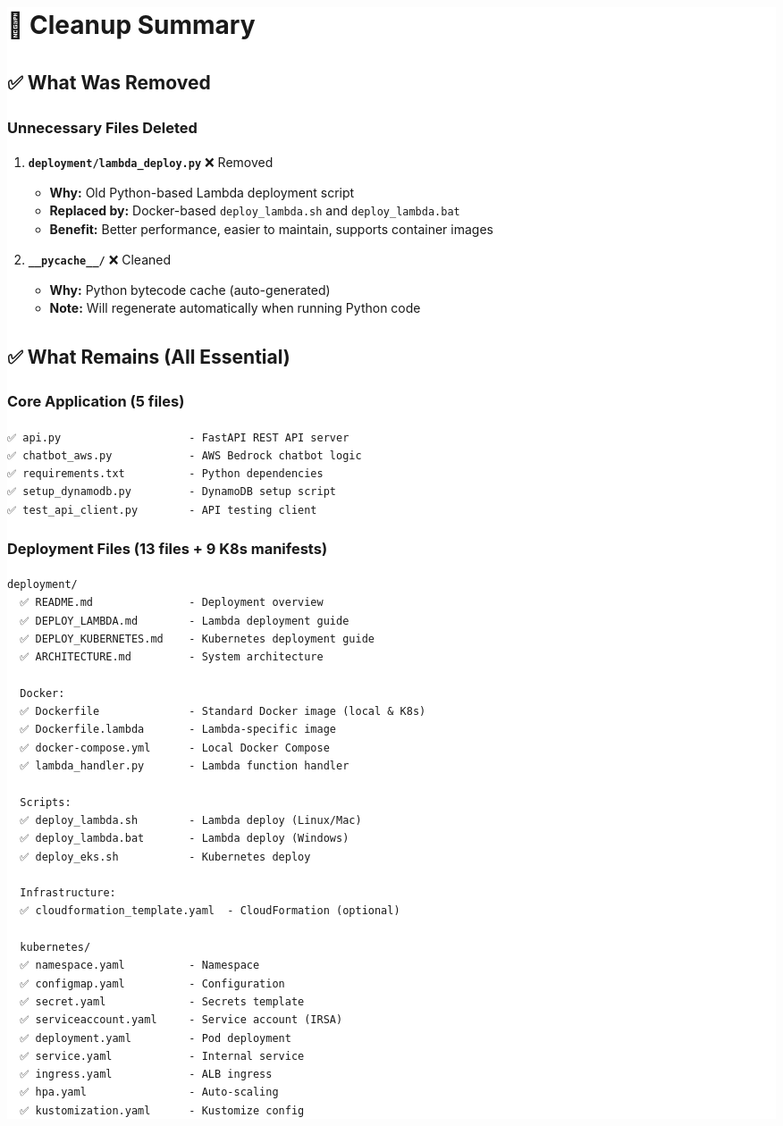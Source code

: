 # 🧹 Cleanup Summary

## ✅ What Was Removed

### Unnecessary Files Deleted

1. **`deployment/lambda_deploy.py`** ❌ Removed
   - **Why:** Old Python-based Lambda deployment script
   - **Replaced by:** Docker-based `deploy_lambda.sh` and `deploy_lambda.bat`
   - **Benefit:** Better performance, easier to maintain, supports container images

2. **`__pycache__/`** ❌ Cleaned
   - **Why:** Python bytecode cache (auto-generated)
   - **Note:** Will regenerate automatically when running Python code

## ✅ What Remains (All Essential)

### Core Application (5 files)
```
✅ api.py                    - FastAPI REST API server
✅ chatbot_aws.py            - AWS Bedrock chatbot logic
✅ requirements.txt          - Python dependencies
✅ setup_dynamodb.py         - DynamoDB setup script
✅ test_api_client.py        - API testing client
```

### Deployment Files (13 files + 9 K8s manifests)
```
deployment/
  ✅ README.md               - Deployment overview
  ✅ DEPLOY_LAMBDA.md        - Lambda deployment guide
  ✅ DEPLOY_KUBERNETES.md    - Kubernetes deployment guide
  ✅ ARCHITECTURE.md         - System architecture
  
  Docker:
  ✅ Dockerfile              - Standard Docker image (local & K8s)
  ✅ Dockerfile.lambda       - Lambda-specific image
  ✅ docker-compose.yml      - Local Docker Compose
  ✅ lambda_handler.py       - Lambda function handler
  
  Scripts:
  ✅ deploy_lambda.sh        - Lambda deploy (Linux/Mac)
  ✅ deploy_lambda.bat       - Lambda deploy (Windows)
  ✅ deploy_eks.sh           - Kubernetes deploy
  
  Infrastructure:
  ✅ cloudformation_template.yaml  - CloudFormation (optional)
  
  kubernetes/
  ✅ namespace.yaml          - Namespace
  ✅ configmap.yaml          - Configuration
  ✅ secret.yaml             - Secrets template
  ✅ serviceaccount.yaml     - Service account (IRSA)
  ✅ deployment.yaml         - Pod deployment
  ✅ service.yaml            - Internal service
  ✅ ingress.yaml            - ALB ingress
  ✅ hpa.yaml                - Auto-scaling
  ✅ kustomization.yaml      - Kustomize config
```
